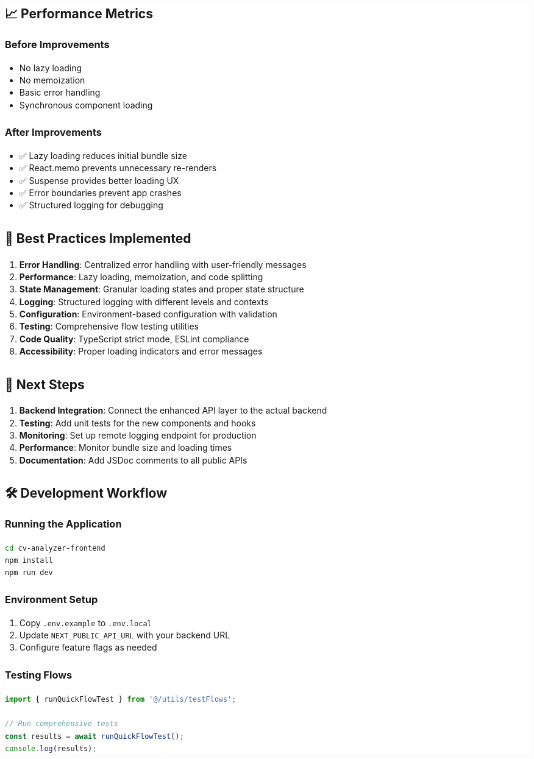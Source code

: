 ## 📈 **Performance Metrics**

### **Before Improvements**
- No lazy loading
- No memoization
- Basic error handling
- Synchronous component loading

### **After Improvements**
- ✅ Lazy loading reduces initial bundle size
- ✅ React.memo prevents unnecessary re-renders
- ✅ Suspense provides better loading UX
- ✅ Error boundaries prevent app crashes
- ✅ Structured logging for debugging

## 🚀 **Best Practices Implemented**

1. **Error Handling**: Centralized error handling with user-friendly messages
2. **Performance**: Lazy loading, memoization, and code splitting
3. **State Management**: Granular loading states and proper state structure
4. **Logging**: Structured logging with different levels and contexts
5. **Configuration**: Environment-based configuration with validation
6. **Testing**: Comprehensive flow testing utilities
7. **Code Quality**: TypeScript strict mode, ESLint compliance
8. **Accessibility**: Proper loading indicators and error messages

## 🎯 **Next Steps**

1. **Backend Integration**: Connect the enhanced API layer to the actual backend
2. **Testing**: Add unit tests for the new components and hooks
3. **Monitoring**: Set up remote logging endpoint for production
4. **Performance**: Monitor bundle size and loading times
5. **Documentation**: Add JSDoc comments to all public APIs

## 🛠️ **Development Workflow**

### **Running the Application**
```bash
cd cv-analyzer-frontend
npm install
npm run dev
```

### **Environment Setup**
1. Copy `.env.example` to `.env.local`
2. Update `NEXT_PUBLIC_API_URL` with your backend URL
3. Configure feature flags as needed

### **Testing Flows**
```typescript
import { runQuickFlowTest } from '@/utils/testFlows';

// Run comprehensive tests
const results = await runQuickFlowTest();
console.log(results);
```
